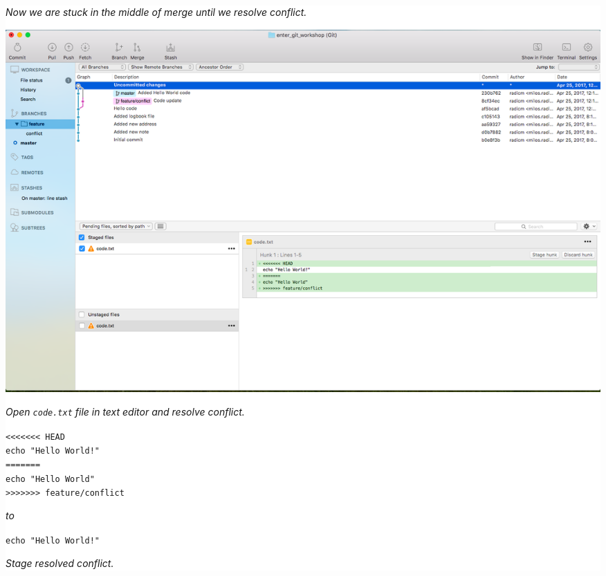 _Now we are stuck in the middle of merge until we resolve conflict._

![](git_workshop/28q.png)

_Open `code.txt` file in text editor and resolve conflict._

```
<<<<<<< HEAD
echo "Hello World!"
=======
echo "Hello World"
>>>>>>> feature/conflict
```

_to_

`echo "Hello World!"`

_Stage resolved conflict._
